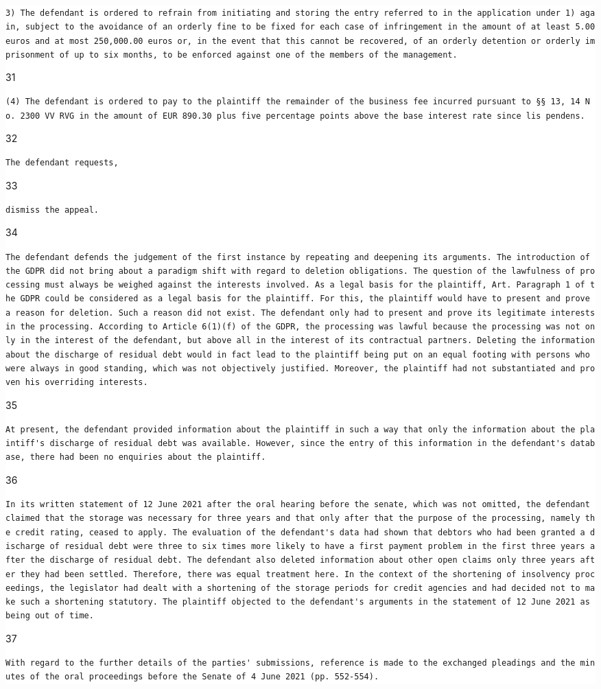     3) The defendant is ordered to refrain from initiating and storing the entry referred to in the application under 1) again, subject to the avoidance of an orderly fine to be fixed for each case of infringement in the amount of at least 5.00 euros and at most 250,000.00 euros or, in the event that this cannot be recovered, of an orderly detention or orderly imprisonment of up to six months, to be enforced against one of the members of the management.

31

    (4) The defendant is ordered to pay to the plaintiff the remainder of the business fee incurred pursuant to §§ 13, 14 No. 2300 VV RVG in the amount of EUR 890.30 plus five percentage points above the base interest rate since lis pendens.

32

    The defendant requests,

33

    dismiss the appeal.

34

    The defendant defends the judgement of the first instance by repeating and deepening its arguments. The introduction of the GDPR did not bring about a paradigm shift with regard to deletion obligations. The question of the lawfulness of processing must always be weighed against the interests involved. As a legal basis for the plaintiff, Art. Paragraph 1 of the GDPR could be considered as a legal basis for the plaintiff. For this, the plaintiff would have to present and prove a reason for deletion. Such a reason did not exist. The defendant only had to present and prove its legitimate interests in the processing. According to Article 6(1)(f) of the GDPR, the processing was lawful because the processing was not only in the interest of the defendant, but above all in the interest of its contractual partners. Deleting the information about the discharge of residual debt would in fact lead to the plaintiff being put on an equal footing with persons who were always in good standing, which was not objectively justified. Moreover, the plaintiff had not substantiated and proven his overriding interests.

35

    At present, the defendant provided information about the plaintiff in such a way that only the information about the plaintiff's discharge of residual debt was available. However, since the entry of this information in the defendant's database, there had been no enquiries about the plaintiff.

36

    In its written statement of 12 June 2021 after the oral hearing before the senate, which was not omitted, the defendant claimed that the storage was necessary for three years and that only after that the purpose of the processing, namely the credit rating, ceased to apply. The evaluation of the defendant's data had shown that debtors who had been granted a discharge of residual debt were three to six times more likely to have a first payment problem in the first three years after the discharge of residual debt. The defendant also deleted information about other open claims only three years after they had been settled. Therefore, there was equal treatment here. In the context of the shortening of insolvency proceedings, the legislator had dealt with a shortening of the storage periods for credit agencies and had decided not to make such a shortening statutory. The plaintiff objected to the defendant's arguments in the statement of 12 June 2021 as being out of time.

37

    With regard to the further details of the parties' submissions, reference is made to the exchanged pleadings and the minutes of the oral proceedings before the Senate of 4 June 2021 (pp. 552-554).
